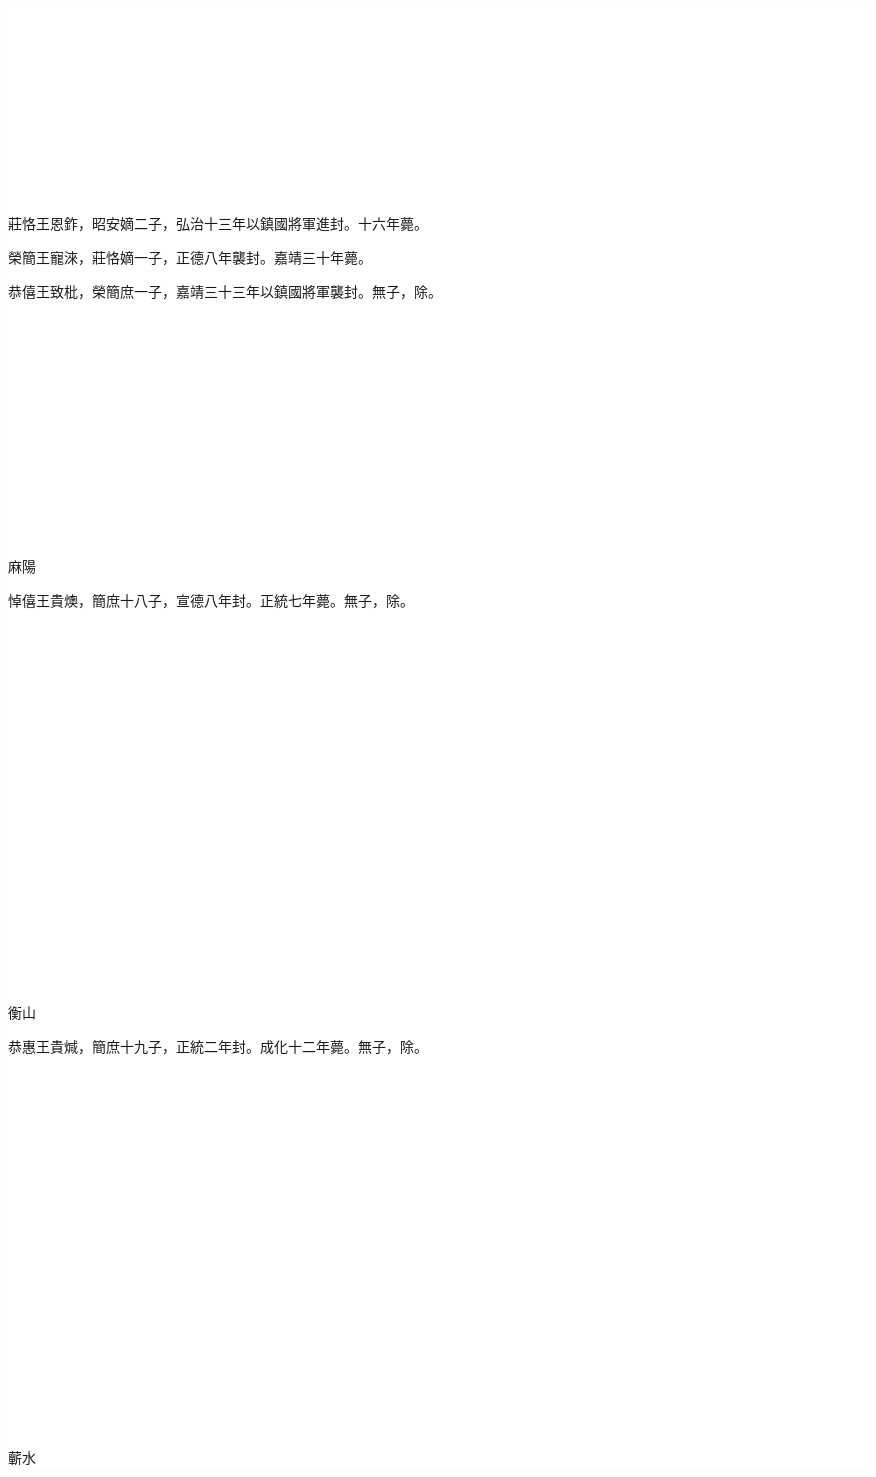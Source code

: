 
　

　

　

　

　

　

莊恪王恩鈼，昭安嫡二子，弘治十三年以鎮國將軍進封。十六年薨。

榮簡王寵淶，莊恪嫡一子，正德八年襲封。嘉靖三十年薨。

恭僖王致枇，榮簡庶一子，嘉靖三十三年以鎮國將軍襲封。無子，除。

　

　

　

　

　

　

　

麻陽

悼僖王貴燠，簡庶十八子，宣德八年封。正統七年薨。無子，除。

　

　

　

　

　

　

　

　

　

　

　

衡山

恭惠王貴煘，簡庶十九子，正統二年封。成化十二年薨。無子，除。

　

　

　

　

　

　

　

　

　

　

　

蘄水
